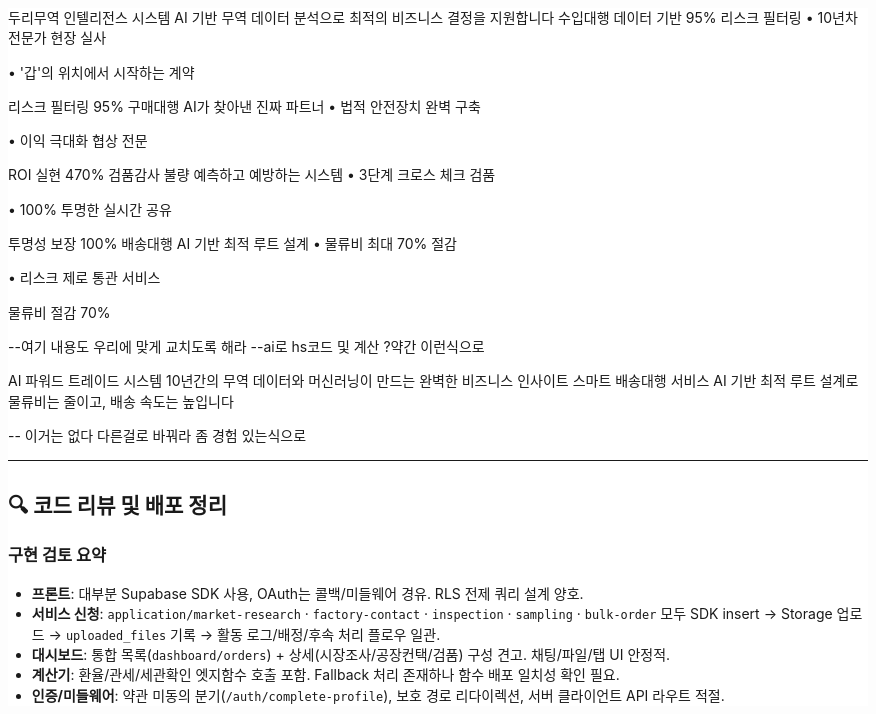 

두리무역 인텔리전스 시스템
AI 기반 무역 데이터 분석으로 최적의 비즈니스 결정을 지원합니다
수입대행
데이터 기반 95% 리스크 필터링
• 10년차 전문가 현장 실사

• '갑'의 위치에서 시작하는 계약

리스크 필터링
95%
구매대행
AI가 찾아낸 진짜 파트너
• 법적 안전장치 완벽 구축

• 이익 극대화 협상 전문

ROI 실현
470%
검품감사
불량 예측하고 예방하는 시스템
• 3단계 크로스 체크 검품

• 100% 투명한 실시간 공유

투명성 보장
100%
배송대행
AI 기반 최적 루트 설계
• 물류비 최대 70% 절감

• 리스크 제로 통관 서비스

물류비 절감
70%


--여기 내용도 우리에 맞게 교치도록 해라 --ai로 hs코드 및 계산 ?약간 이런식으로

AI 파워드 트레이드 시스템
10년간의 무역 데이터와 머신러닝이 만드는 완벽한 비즈니스 인사이트
스마트 배송대행 서비스
AI 기반 최적 루트 설계로 물류비는 줄이고, 배송 속도는 높입니다

-- 이거는 없다 다른걸로 바꿔라 좀 경험 있는식으로 



---

## 🔍 코드 리뷰 및 배포 정리

### **구현 검토 요약**
- **프론트**: 대부분 Supabase SDK 사용, OAuth는 콜백/미들웨어 경유. RLS 전제 쿼리 설계 양호.
- **서비스 신청**: `application/market-research` · `factory-contact` · `inspection` · `sampling` · `bulk-order` 모두 SDK insert → Storage 업로드 → `uploaded_files` 기록 → 활동 로그/배정/후속 처리 플로우 일관.
- **대시보드**: 통합 목록(`dashboard/orders`) + 상세(시장조사/공장컨택/검품) 구성 견고. 채팅/파일/탭 UI 안정적.
- **계산기**: 환율/관세/세관확인 엣지함수 호출 포함. Fallback 처리 존재하나 함수 배포 일치성 확인 필요.
- **인증/미들웨어**: 약관 미동의 분기(`/auth/complete-profile`), 보호 경로 리다이렉션, 서버 클라이언트 API 라우트 적절.

